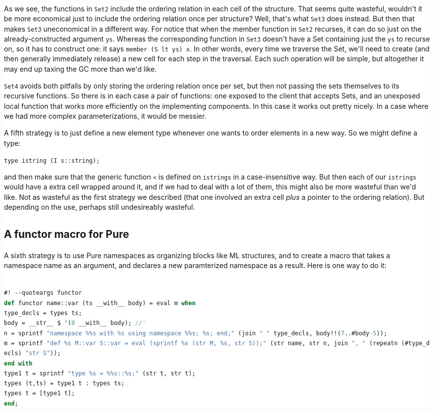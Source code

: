 As we see, the functions in `Set2` include the ordering relation in each cell
of the structure. That seems quite wasteful, wouldn't it be more economical
just to include the ordering relation once per structure? Well, that's what
`Set3` does instead. But then that makes `Set3` uneconomical in a different way.
For notice that when the member function in `Set2` recurses, it can do so just on
the already-constructed argument `ys`. Whereas the corresponding function in `Set3`
doesn't have a Set containing just the `ys` to recurse on, so it has to construct
one: it says `member (S lt ys) x`. In other words, every time we traverse the
Set, we'll need to create (and then generally immediately release) a new cell
for each step in the traversal. Each such operation will be simple, but
altogether it may end up taxing the GC more than we'd like.

`Set4` avoids both pitfalls by only storing the ordering relation once per set,
but then not passing the sets themselves to its recursive functions. So there
is in each case a pair of functions: one exposed to the client that accepts
Sets, and an unexposed local function that works more efficiently on the
implementing components. In this case it works out pretty nicely. In a case
where we had more complex parameterizations, it would be messier.


A fifth strategy is to just define a new element type whenever one wants to order elements in a new way. So we might define a type:
```
type istring (I s::string);
```
and then make sure that the generic function `<` is defined on `istrings` in a
case-insensitive way. But then each of our `istrings` would have a extra cell
wrapped around it, and if we had to deal with a lot of them, this might also be
more wasteful than we'd like. Not as wasteful as the first strategy we
described (that one involved an extra cell _plus_ a pointer to the ordering
relation). But depending on the use, perhaps still undesireably wasteful.

## A functor macro for Pure ##

A sixth strategy is to use Pure namespaces as organizing blocks like ML
structures, and to create a macro that takes a namespace name as an argument,
and declares a new paramterized namespace as a result. Here is one way to do
it:

```pure

#! --quoteargs functor
def functor name::var (ts __with__ body) = eval m when
type_decls = types ts;
body = __str__ $ '(0 __with__ body); //'
n = sprintf "namespace %%s with %s using namespace %%s; %s; end;" (join " " type_decls, body!!(7..#body-5));
m = sprintf "def %s M::var S::var = eval (sprintf %s (str M, %s, str S));" (str name, str n, join ", " (repeatn (#type_decls) "str S"));
end with
type1 t = sprintf "type %s = %%s::%s;" (str t, str t);
types (t,ts) = type1 t : types ts;
types t = [type1 t];
end;
```
